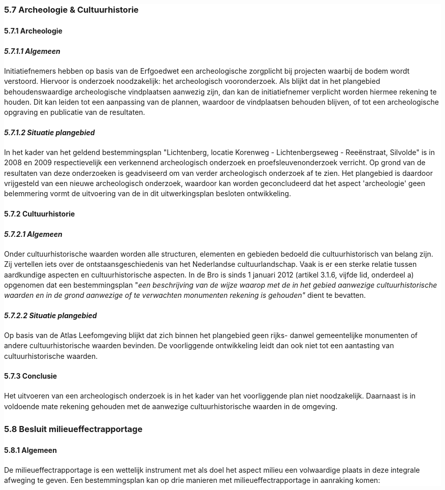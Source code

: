 ### <span id="page-33-0"></span>**5.7 Archeologie & Cultuurhistorie**

#### **5.7.1 Archeologie**

#### *5.7.1.1 Algemeen*

Initiatiefnemers hebben op basis van de Erfgoedwet een archeologische zorgplicht bij projecten waarbij de bodem wordt verstoord. Hiervoor is onderzoek noodzakelijk: het archeologisch vooronderzoek. Als blijkt dat in het plangebied behoudenswaardige archeologische vindplaatsen aanwezig zijn, dan kan de initiatiefnemer verplicht worden hiermee rekening te houden. Dit kan leiden tot een aanpassing van de plannen, waardoor de vindplaatsen behouden blijven, of tot een archeologische opgraving en publicatie van de resultaten.

#### *5.7.1.2 Situatie plangebied*

In het kader van het geldend bestemmingsplan "Lichtenberg, locatie Korenweg - Lichtenbergseweg - Reeënstraat, Silvolde" is in 2008 en 2009 respectievelijk een verkennend archeologisch onderzoek en proefsleuvenonderzoek verricht. Op grond van de resultaten van deze onderzoeken is geadviseerd om van verder archeologisch onderzoek af te zien. Het plangebied is daardoor vrijgesteld van een nieuwe archeologisch onderzoek, waardoor kan worden geconcludeerd dat het aspect 'archeologie' geen belemmering vormt de uitvoering van de in dit uitwerkingsplan besloten ontwikkeling.

#### **5.7.2 Cultuurhistorie**

#### *5.7.2.1 Algemeen*

Onder cultuurhistorische waarden worden alle structuren, elementen en gebieden bedoeld die cultuurhistorisch van belang zijn. Zij vertellen iets over de ontstaansgeschiedenis van het Nederlandse cultuurlandschap. Vaak is er een sterke relatie tussen aardkundige aspecten en cultuurhistorische aspecten. In de Bro is sinds 1 januari 2012 (artikel 3.1.6, vijfde lid, onderdeel a) opgenomen dat een bestemmingsplan "*een beschrijving van de wijze waarop met de in het gebied aanwezige cultuurhistorische waarden en in de grond aanwezige of te verwachten monumenten rekening is gehouden"* dient te bevatten.

#### *5.7.2.2 Situatie plangebied*

Op basis van de Atlas Leefomgeving blijkt dat zich binnen het plangebied geen rijks- danwel gemeentelijke monumenten of andere cultuurhistorische waarden bevinden. De voorliggende ontwikkeling leidt dan ook niet tot een aantasting van cultuurhistorische waarden.

#### **5.7.3 Conclusie**

Het uitvoeren van een archeologisch onderzoek is in het kader van het voorliggende plan niet noodzakelijk. Daarnaast is in voldoende mate rekening gehouden met de aanwezige cultuurhistorische waarden in de omgeving.

### <span id="page-34-0"></span>**5.8 Besluit milieueffectrapportage**

#### **5.8.1 Algemeen**

De milieueffectrapportage is een wettelijk instrument met als doel het aspect milieu een volwaardige plaats in deze integrale afweging te geven. Een bestemmingsplan kan op drie manieren met milieueffectrapportage in aanraking komen:
